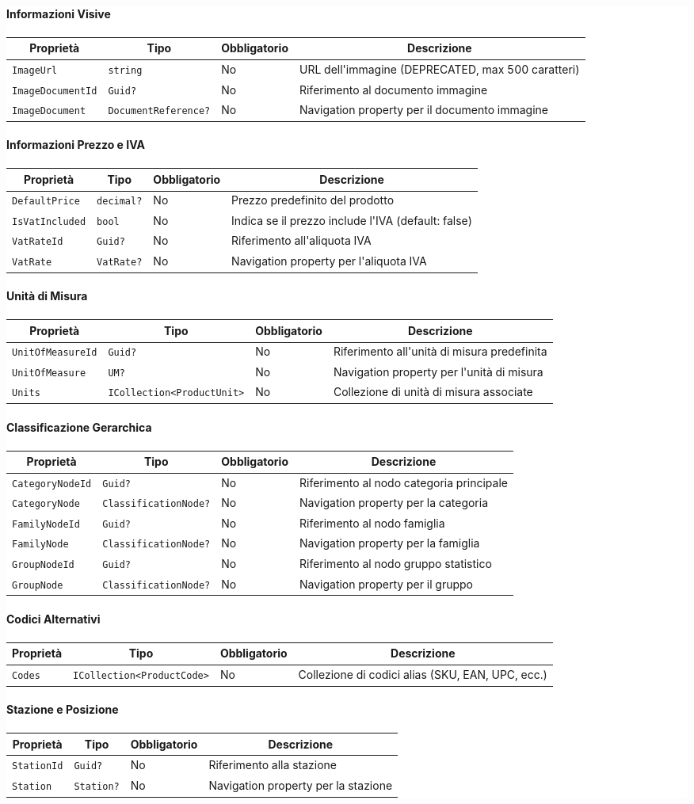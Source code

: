 #### Informazioni Visive
| Proprietà | Tipo | Obbligatorio | Descrizione |
|-----------|------|--------------|-------------|
| `ImageUrl` | `string` | No | URL dell'immagine (DEPRECATED, max 500 caratteri) |
| `ImageDocumentId` | `Guid?` | No | Riferimento al documento immagine |
| `ImageDocument` | `DocumentReference?` | No | Navigation property per il documento immagine |

#### Informazioni Prezzo e IVA
| Proprietà | Tipo | Obbligatorio | Descrizione |
|-----------|------|--------------|-------------|
| `DefaultPrice` | `decimal?` | No | Prezzo predefinito del prodotto |
| `IsVatIncluded` | `bool` | No | Indica se il prezzo include l'IVA (default: false) |
| `VatRateId` | `Guid?` | No | Riferimento all'aliquota IVA |
| `VatRate` | `VatRate?` | No | Navigation property per l'aliquota IVA |

#### Unità di Misura
| Proprietà | Tipo | Obbligatorio | Descrizione |
|-----------|------|--------------|-------------|
| `UnitOfMeasureId` | `Guid?` | No | Riferimento all'unità di misura predefinita |
| `UnitOfMeasure` | `UM?` | No | Navigation property per l'unità di misura |
| `Units` | `ICollection<ProductUnit>` | No | Collezione di unità di misura associate |

#### Classificazione Gerarchica
| Proprietà | Tipo | Obbligatorio | Descrizione |
|-----------|------|--------------|-------------|
| `CategoryNodeId` | `Guid?` | No | Riferimento al nodo categoria principale |
| `CategoryNode` | `ClassificationNode?` | No | Navigation property per la categoria |
| `FamilyNodeId` | `Guid?` | No | Riferimento al nodo famiglia |
| `FamilyNode` | `ClassificationNode?` | No | Navigation property per la famiglia |
| `GroupNodeId` | `Guid?` | No | Riferimento al nodo gruppo statistico |
| `GroupNode` | `ClassificationNode?` | No | Navigation property per il gruppo |

#### Codici Alternativi
| Proprietà | Tipo | Obbligatorio | Descrizione |
|-----------|------|--------------|-------------|
| `Codes` | `ICollection<ProductCode>` | No | Collezione di codici alias (SKU, EAN, UPC, ecc.) |

#### Stazione e Posizione
| Proprietà | Tipo | Obbligatorio | Descrizione |
|-----------|------|--------------|-------------|
| `StationId` | `Guid?` | No | Riferimento alla stazione |
| `Station` | `Station?` | No | Navigation property per la stazione |
